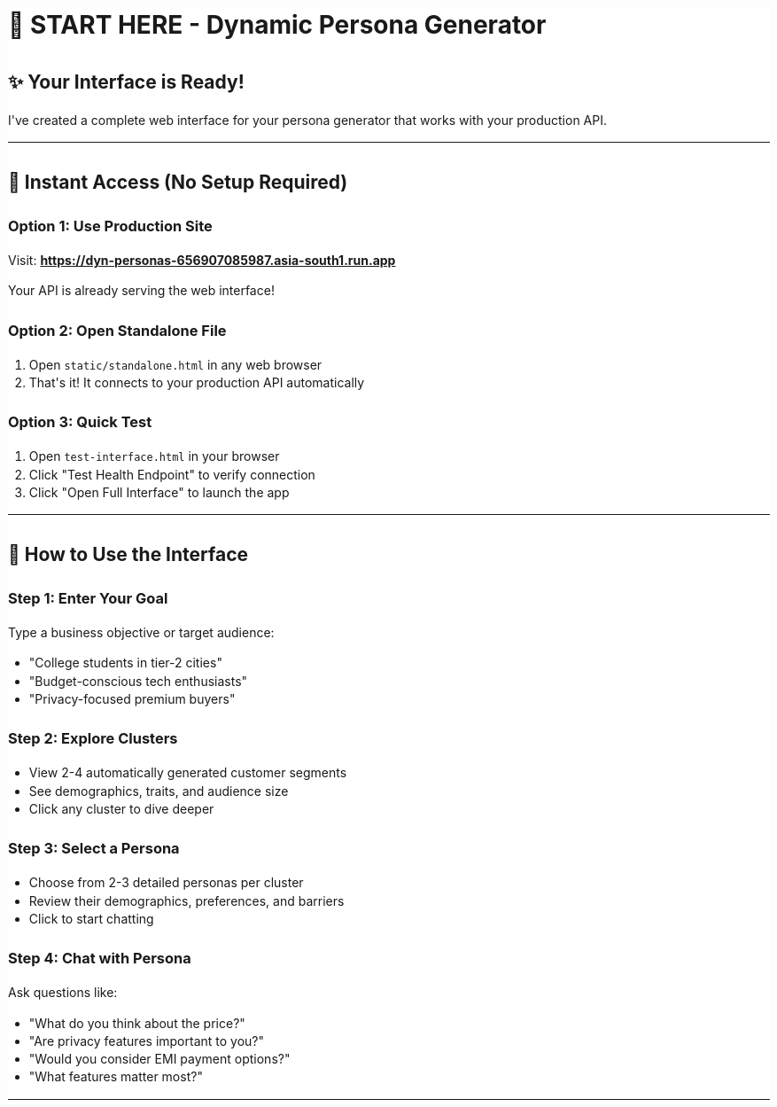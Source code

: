 # 🚀 START HERE - Dynamic Persona Generator

## ✨ Your Interface is Ready!

I've created a complete web interface for your persona generator that works with your production API.

---

## 🎯 Instant Access (No Setup Required)

### Option 1: Use Production Site
Visit: **https://dyn-personas-656907085987.asia-south1.run.app**

Your API is already serving the web interface!

### Option 2: Open Standalone File
1. Open `static/standalone.html` in any web browser
2. That's it! It connects to your production API automatically

### Option 3: Quick Test
1. Open `test-interface.html` in your browser
2. Click "Test Health Endpoint" to verify connection
3. Click "Open Full Interface" to launch the app

---

## 📖 How to Use the Interface

### Step 1: Enter Your Goal
Type a business objective or target audience:
- "College students in tier-2 cities"
- "Budget-conscious tech enthusiasts"
- "Privacy-focused premium buyers"

### Step 2: Explore Clusters
- View 2-4 automatically generated customer segments
- See demographics, traits, and audience size
- Click any cluster to dive deeper

### Step 3: Select a Persona
- Choose from 2-3 detailed personas per cluster
- Review their demographics, preferences, and barriers
- Click to start chatting

### Step 4: Chat with Persona
Ask questions like:
- "What do you think about the price?"
- "Are privacy features important to you?"
- "Would you consider EMI payment options?"
- "What features matter most?"

---